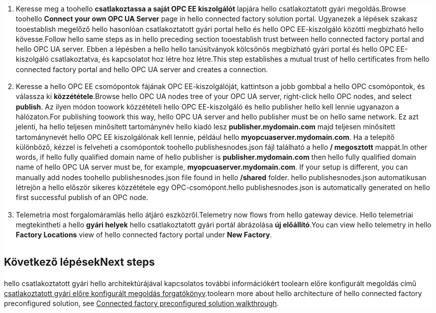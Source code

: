 1. <span data-ttu-id="17116-215">Keresse meg a toohello **csatlakoztassa a saját OPC EE kiszolgálót** lapjára hello csatlakoztatott gyári megoldás.</span><span class="sxs-lookup"><span data-stu-id="17116-215">Browse toohello **Connect your own OPC UA Server** page in hello connected factory solution portal.</span></span> <span data-ttu-id="17116-216">Ugyanezek a lépések szakasz tooestablish megelőző hello hasonlóan csatlakoztatott gyári portal hello és hello OPC EE-kiszolgáló közötti megbízható hello kövesse.</span><span class="sxs-lookup"><span data-stu-id="17116-216">Follow hello same steps as in hello preceding section tooestablish trust between hello connected factory portal and hello OPC UA server.</span></span> <span data-ttu-id="17116-217">Ebben a lépésben a hello hello tanúsítványok kölcsönös megbízható gyári portal és hello OPC EE-kiszolgáló csatlakoztatva, és kapcsolatot hoz létre hoz létre.</span><span class="sxs-lookup"><span data-stu-id="17116-217">This step establishes a mutual trust of hello certificates from hello connected factory portal and hello OPC UA server and creates a connection.</span></span>

1. <span data-ttu-id="17116-218">Keresse a hello OPC EE csomópontok fájának OPC EE-kiszolgálóját, kattintson a jobb gombbal a hello OPC csomópontok, és válassza ki **közzététele**.</span><span class="sxs-lookup"><span data-stu-id="17116-218">Browse hello OPC UA nodes tree of your OPC UA server, right-click hello OPC nodes, and select **publish**.</span></span> <span data-ttu-id="17116-219">Az ilyen módon toowork közzétételi hello OPC EE-kiszolgáló és hello publisher hello kell lennie ugyanazon a hálózaton.</span><span class="sxs-lookup"><span data-stu-id="17116-219">For publishing toowork this way, hello OPC UA server and hello publisher must be on hello same network.</span></span> <span data-ttu-id="17116-220">Ez azt jelenti, ha hello teljesen minősített tartománynév hello kiadó lesz **publisher.mydomain.com** majd teljesen minősített tartománynevét hello OPC EE kiszolgálónak kell lennie, például hello **myopcuaserver.mydomain.com**. Ha a telepítő különböző, kézzel is felveheti a csomópontok toohello publishesnodes.json fájl található a hello **/ megosztott** mappát.</span><span class="sxs-lookup"><span data-stu-id="17116-220">In other words, if hello fully qualified domain name of hello publisher is **publisher.mydomain.com** then hello fully qualified domain name of hello OPC UA server must be, for example, **myopcuaserver.mydomain.com**. If your setup is different, you can manually add nodes toohello publishesnodes.json file found in hello **/shared** folder.</span></span> <span data-ttu-id="17116-221">hello publishesnodes.json automatikusan létrejön a hello először sikeres közzététele egy OPC-csomópont.</span><span class="sxs-lookup"><span data-stu-id="17116-221">hello publishesnodes.json is automatically generated on hello first successful publish of an OPC node.</span></span>

1. <span data-ttu-id="17116-222">Telemetria most forgalomáramlás hello átjáró eszközről.</span><span class="sxs-lookup"><span data-stu-id="17116-222">Telemetry now flows from hello gateway device.</span></span> <span data-ttu-id="17116-223">Hello telemetriai megtekintheti a hello **gyári helyek** hello csatlakoztatott gyári portál ábrázolása **új előállító**.</span><span class="sxs-lookup"><span data-stu-id="17116-223">You can view hello telemetry in hello **Factory Locations** view of hello connected factory portal under **New Factory**.</span></span>

## <a name="next-steps"></a><span data-ttu-id="17116-224">Következő lépések</span><span class="sxs-lookup"><span data-stu-id="17116-224">Next steps</span></span>

<span data-ttu-id="17116-225">hello csatlakoztatott gyári hello architektúrájával kapcsolatos további információkért toolearn előre konfigurált megoldás című [csatlakoztatott gyári előre konfigurált megoldás forgatókönyv][lnk-walkthrough].</span><span class="sxs-lookup"><span data-stu-id="17116-225">toolearn more about hello architecture of hello connected factory preconfigured solution, see [Connected factory preconfigured solution walkthrough][lnk-walkthrough].</span></span>

[img-install-docker]: ./media/iot-suite-connected-factory-gateway-deployment/image1.png
[img-hub-connection]: ./media/iot-suite-connected-factory-gateway-deployment/image2.png
[img-docker-share]: ./media/iot-suite-connected-factory-gateway-deployment/image3.png

[Docker for Windows]: https://www.docker.com/docker-windows
[Azure IoT eszköz katalógus]: https://catalog.azureiotsuite.com/?q=opc
[Azure-portálon]: http://portal.azure.com/
[nyílt forráskódú OPC EE ügyfél]: https://github.com/OPCFoundation/UA-.NETStandardLibrary/tree/master/SampleApplications/Samples/Client.Net4
[Telepítse a Docker]: https://www.docker.com/community-edition#/download
[lnk-walkthrough]: iot-suite-connected-factory-sample-walkthrough.md
[Azure IoT peremhálózati]: https://github.com/Azure/iot-edge

[lnk-publisher-github]: https://github.com/Azure/iot-edge-opc-publisher
[lnk-publisher-docker]: https://hub.docker.com/r/microsoft/iot-gateway-opc-ua
[lnk-proxy-github]: https://github.com/Azure/iot-edge-opc-proxy
[lnk-proxy-docker]: https://hub.docker.com/r/microsoft/iot-gateway-opc-ua-proxy